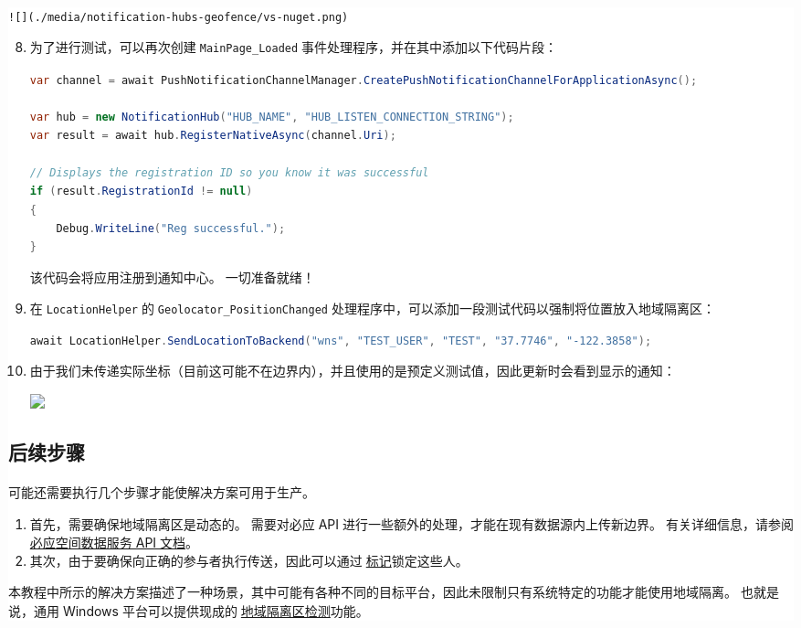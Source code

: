     ![](./media/notification-hubs-geofence/vs-nuget.png)
8. 为了进行测试，可以再次创建 `MainPage_Loaded` 事件处理程序，并在其中添加以下代码片段：

    ```csharp
    var channel = await PushNotificationChannelManager.CreatePushNotificationChannelForApplicationAsync();

    var hub = new NotificationHub("HUB_NAME", "HUB_LISTEN_CONNECTION_STRING");
    var result = await hub.RegisterNativeAsync(channel.Uri);

    // Displays the registration ID so you know it was successful
    if (result.RegistrationId != null)
    {
        Debug.WriteLine("Reg successful.");
    }
    ```

    该代码会将应用注册到通知中心。 一切准备就绪！
9. 在 `LocationHelper` 的 `Geolocator_PositionChanged` 处理程序中，可以添加一段测试代码以强制将位置放入地域隔离区：

    ```csharp
    await LocationHelper.SendLocationToBackend("wns", "TEST_USER", "TEST", "37.7746", "-122.3858");
    ```

10. 由于我们未传递实际坐标（目前这可能不在边界内），并且使用的是预定义测试值，因此更新时会看到显示的通知：

    ![](./media/notification-hubs-geofence/notification-hubs-test-notification.png)

## <a name="next-steps"></a>后续步骤

可能还需要执行几个步骤才能使解决方案可用于生产。

1. 首先，需要确保地域隔离区是动态的。 需要对必应 API 进行一些额外的处理，才能在现有数据源内上传新边界。 有关详细信息，请参阅[必应空间数据服务 API 文档](https://msdn.microsoft.com/library/ff701734.aspx)。
2. 其次，由于要确保向正确的参与者执行传送，因此可以通过 [标记](notification-hubs-tags-segment-push-message.md)锁定这些人。

本教程中所示的解决方案描述了一种场景，其中可能有各种不同的目标平台，因此未限制只有系统特定的功能才能使用地域隔离。 也就是说，通用 Windows 平台可以提供现成的 [地域隔离区检测](https://msdn.microsoft.com/windows/uwp/maps-and-location/set-up-a-geofence)功能。
